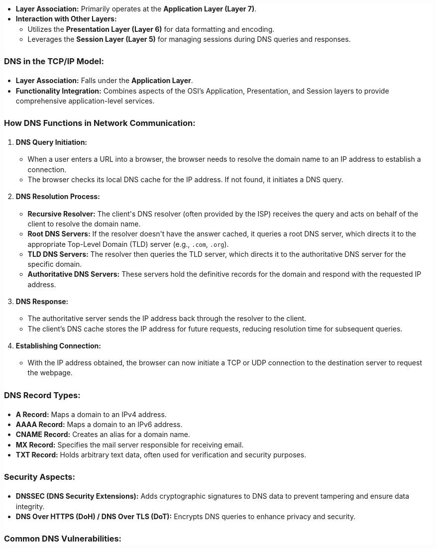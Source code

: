 - **Layer Association:** Primarily operates at the **Application Layer (Layer 7)**.
- **Interaction with Other Layers:**
  - Utilizes the **Presentation Layer (Layer 6)** for data formatting and encoding.
  - Leverages the **Session Layer (Layer 5)** for managing sessions during DNS queries and responses.

### **DNS in the TCP/IP Model:**

- **Layer Association:** Falls under the **Application Layer**.
- **Functionality Integration:** Combines aspects of the OSI’s Application, Presentation, and Session layers to provide comprehensive application-level services.

### **How DNS Functions in Network Communication:**

1. **DNS Query Initiation:**
   - When a user enters a URL into a browser, the browser needs to resolve the domain name to an IP address to establish a connection.
   - The browser checks its local DNS cache for the IP address. If not found, it initiates a DNS query.

2. **DNS Resolution Process:**
   - **Recursive Resolver:** The client's DNS resolver (often provided by the ISP) receives the query and acts on behalf of the client to resolve the domain name.
   - **Root DNS Servers:** If the resolver doesn't have the answer cached, it queries a root DNS server, which directs it to the appropriate Top-Level Domain (TLD) server (e.g., `.com`, `.org`).
   - **TLD DNS Servers:** The resolver then queries the TLD server, which directs it to the authoritative DNS server for the specific domain.
   - **Authoritative DNS Servers:** These servers hold the definitive records for the domain and respond with the requested IP address.

3. **DNS Response:**
   - The authoritative server sends the IP address back through the resolver to the client.
   - The client’s DNS cache stores the IP address for future requests, reducing resolution time for subsequent queries.

4. **Establishing Connection:**
   - With the IP address obtained, the browser can now initiate a TCP or UDP connection to the destination server to request the webpage.

### **DNS Record Types:**

- **A Record:** Maps a domain to an IPv4 address.
- **AAAA Record:** Maps a domain to an IPv6 address.
- **CNAME Record:** Creates an alias for a domain name.
- **MX Record:** Specifies the mail server responsible for receiving email.
- **TXT Record:** Holds arbitrary text data, often used for verification and security purposes.

### **Security Aspects:**

- **DNSSEC (DNS Security Extensions):** Adds cryptographic signatures to DNS data to prevent tampering and ensure data integrity.
- **DNS Over HTTPS (DoH) / DNS Over TLS (DoT):** Encrypts DNS queries to enhance privacy and security.

### **Common DNS Vulnerabilities:**
